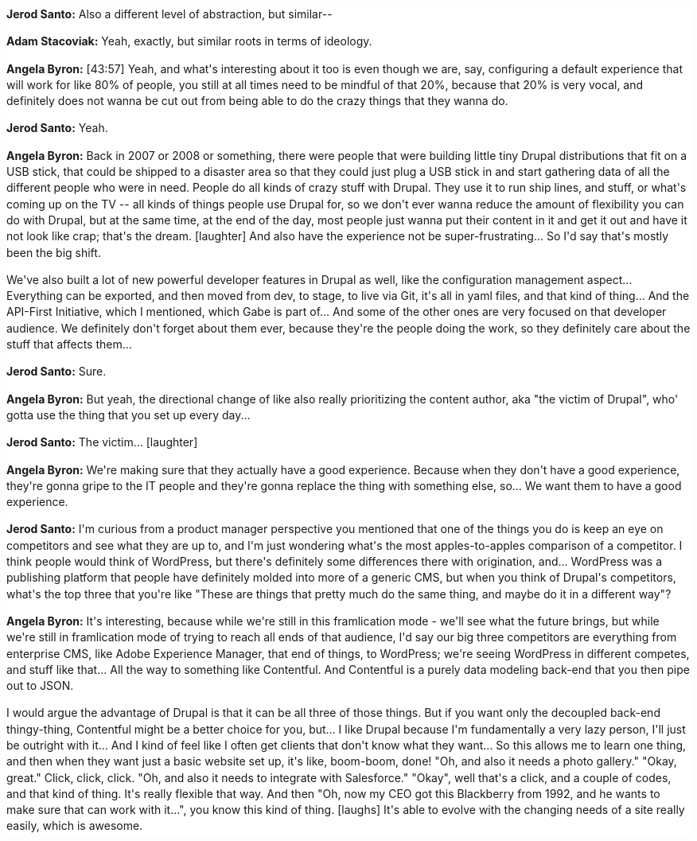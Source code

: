 **Jerod Santo:** Also a different level of abstraction, but similar--

**Adam Stacoviak:** Yeah, exactly, but similar roots in terms of ideology.

**Angela Byron:** \[43:57\] Yeah, and what's interesting about it too is even though we are, say, configuring a default experience that will work for like 80% of people, you still at all times need to be mindful of that 20%, because that 20% is very vocal, and definitely does not wanna be cut out from being able to do the crazy things that they wanna do.

**Jerod Santo:** Yeah.

**Angela Byron:** Back in 2007 or 2008 or something, there were people that were building little tiny Drupal distributions that fit on a USB stick, that could be shipped to a disaster area so that they could just plug a USB stick in and start gathering data of all the different people who were in need. People do all kinds of crazy stuff with Drupal. They use it to run ship lines, and stuff, or what's coming up on the TV -- all kinds of things people use Drupal for, so we don't ever wanna reduce the amount of flexibility you can do with Drupal, but at the same time, at the end of the day, most people just wanna put their content in it and get it out and have it not look like crap; that's the dream. \[laughter\] And also have the experience not be super-frustrating... So I'd say that's mostly been the big shift.

We've also built a lot of new powerful developer features in Drupal as well, like the configuration management aspect... Everything can be exported, and then moved from dev, to stage, to live via Git, it's all in yaml files, and that kind of thing... And the API-First Initiative, which I mentioned, which Gabe is part of... And some of the other ones are very focused on that developer audience. We definitely don't forget about them ever, because they're the people doing the work, so they definitely care about the stuff that affects them...

**Jerod Santo:** Sure.

**Angela Byron:** But yeah, the directional change of like also really prioritizing the content author, aka "the victim of Drupal", who' gotta use the thing that you set up every day...

**Jerod Santo:** The victim... \[laughter\]

**Angela Byron:** We're making sure that they actually have a good experience. Because when they don't have a good experience, they're gonna gripe to the IT people and they're gonna replace the thing with something else, so... We want them to have a good experience.

**Jerod Santo:** I'm curious from a product manager perspective you mentioned that one of the things you do is keep an eye on competitors and see what they are up to, and I'm just wondering what's the most apples-to-apples comparison of a competitor. I think people would think of WordPress, but there's definitely some differences there with origination, and... WordPress was a publishing platform that people have definitely molded into more of a generic CMS, but when you think of Drupal's competitors, what's the top three that you're like "These are things that pretty much do the same thing, and maybe do it in a different way"?

**Angela Byron:** It's interesting, because while we're still in this framlication mode - we'll see what the future brings, but while we're still in framlication mode of trying to reach all ends of that audience, I'd say our big three competitors are everything from enterprise CMS, like Adobe Experience Manager, that end of things, to WordPress; we're seeing WordPress in different competes, and stuff like that... All the way to something like Contentful. And Contentful is a purely data modeling back-end that you then pipe out to JSON.

I would argue the advantage of Drupal is that it can be all three of those things. But if you want only the decoupled back-end thingy-thing, Contentful might be a better choice for you, but... I like Drupal because I'm fundamentally a very lazy person, I'll just be outright with it... And I kind of feel like I often get clients that don't know what they want... So this allows me to learn one thing, and then when they want just a basic website set up, it's like, boom-boom, done! "Oh, and also it needs a photo gallery." "Okay, great." Click, click, click. "Oh, and also it needs to integrate with Salesforce." "Okay", well that's a click, and a couple of codes, and that kind of thing. It's really flexible that way. And then "Oh, now my CEO got this Blackberry from 1992, and he wants to make sure that can work with it...", you know this kind of thing. \[laughs\] It's able to evolve with the changing needs of a site really easily, which is awesome.
